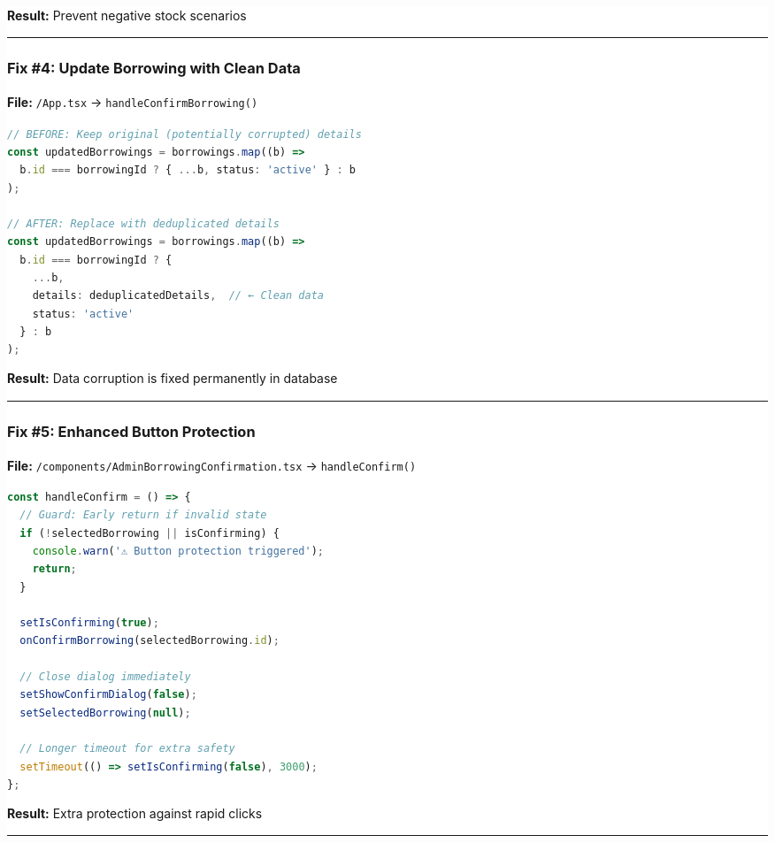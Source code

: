 **Result:** Prevent negative stock scenarios

---

### Fix #4: Update Borrowing with Clean Data
**File:** `/App.tsx` → `handleConfirmBorrowing()`

```typescript
// BEFORE: Keep original (potentially corrupted) details
const updatedBorrowings = borrowings.map((b) =>
  b.id === borrowingId ? { ...b, status: 'active' } : b
);

// AFTER: Replace with deduplicated details
const updatedBorrowings = borrowings.map((b) =>
  b.id === borrowingId ? { 
    ...b, 
    details: deduplicatedDetails,  // ← Clean data
    status: 'active' 
  } : b
);
```

**Result:** Data corruption is fixed permanently in database

---

### Fix #5: Enhanced Button Protection
**File:** `/components/AdminBorrowingConfirmation.tsx` → `handleConfirm()`

```typescript
const handleConfirm = () => {
  // Guard: Early return if invalid state
  if (!selectedBorrowing || isConfirming) {
    console.warn('⚠️ Button protection triggered');
    return;
  }
  
  setIsConfirming(true);
  onConfirmBorrowing(selectedBorrowing.id);
  
  // Close dialog immediately
  setShowConfirmDialog(false);
  setSelectedBorrowing(null);
  
  // Longer timeout for extra safety
  setTimeout(() => setIsConfirming(false), 3000);
};
```

**Result:** Extra protection against rapid clicks

---
